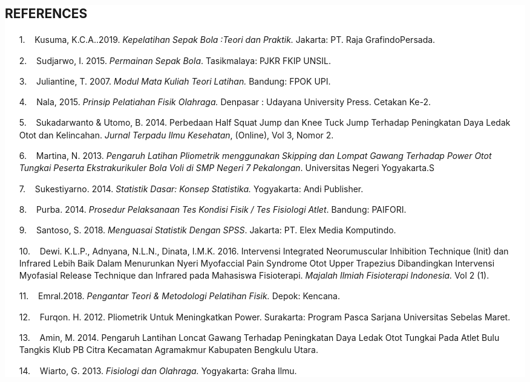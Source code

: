<h2><a name="bookmark18"></a><span class="font4" style="font-weight:bold;"><a name="bookmark19"></a>REFERENCES</span></h2>
<ul style="list-style:none;"><li>
<p><span class="font3">1. &nbsp;&nbsp;&nbsp;Kusuma, K.C.A..2019. </span><span class="font3" style="font-style:italic;">Kepelatihan Sepak Bola :Teori dan Praktik.</span><span class="font3"> Jakarta: PT. Raja GrafindoPersada.</span></p></li>
<li>
<p><span class="font3">2. &nbsp;&nbsp;&nbsp;Sudjarwo, I. 2015. </span><span class="font3" style="font-style:italic;">Permainan Sepak Bola</span><span class="font3">. Tasikmalaya: PJKR FKIP UNSIL.</span></p></li>
<li>
<p><span class="font3">3. &nbsp;&nbsp;&nbsp;Juliantine, T. 2007. </span><span class="font3" style="font-style:italic;">Modul Mata Kuliah Teori Latihan.</span><span class="font3"> Bandung: FPOK UPI.</span></p></li>
<li>
<p><span class="font3">4. &nbsp;&nbsp;&nbsp;Nala, 2015. </span><span class="font3" style="font-style:italic;">Prinsip Pelatiahan Fisik Olahraga.</span><span class="font3"> Denpasar : Udayana University Press. Cetakan Ke-2.</span></p></li>
<li>
<p><span class="font3">5. &nbsp;&nbsp;&nbsp;Sukadarwanto &amp;&nbsp;Utomo, B. 2014. Perbedaan Half Squat Jump dan Knee Tuck Jump Terhadap Peningkatan Daya Ledak Otot dan Kelincahan. </span><span class="font3" style="font-style:italic;">Jurnal Terpadu Ilmu Kesehatan</span><span class="font3">, (Online), Vol 3, Nomor 2.</span></p></li>
<li>
<p><span class="font3">6. &nbsp;&nbsp;&nbsp;Martina, N. 2013. </span><span class="font3" style="font-style:italic;">Pengaruh Latihan Pliometrik menggunakan Skipping dan Lompat Gawang Terhadap Power Otot Tungkai Peserta Ekstrakurikuler Bola Voli di SMP Negeri 7 Pekalongan</span><span class="font3">. Universitas Negeri Yogyakarta.S</span></p></li>
<li>
<p><span class="font3">7. &nbsp;&nbsp;&nbsp;Sukestiyarno. 2014. </span><span class="font3" style="font-style:italic;">Statistik Dasar: Konsep Statistika.</span><span class="font3"> Yogyakarta: Andi Publisher.</span></p></li>
<li>
<p><span class="font3">8. &nbsp;&nbsp;&nbsp;Purba. 2014. </span><span class="font3" style="font-style:italic;">Prosedur Pelaksanaan Tes Kondisi Fisik / Tes Fisiologi Atlet</span><span class="font3">. Bandung: PAIFORI.</span></p></li>
<li>
<p><span class="font3">9. &nbsp;&nbsp;&nbsp;Santoso, S. 2018. </span><span class="font3" style="font-style:italic;">Menguasai Statistik Dengan SPSS</span><span class="font3">. Jakarta: PT. Elex Media Komputindo.</span></p></li>
<li>
<p><span class="font3">10. &nbsp;&nbsp;&nbsp;Dewi. K.L.P., Adnyana, N.L.N., Dinata, I.M.K. 2016. Intervensi Integrated Neorumuscular Inhibition Technique (Init) dan Infrared Lebih Baik Dalam Menurunkan Nyeri Myofaccial Pain Syndrome Otot Upper Trapezius Dibandingkan Intervensi Myofasial Release Technique dan Infrared pada Mahasiswa Fisioterapi. </span><span class="font3" style="font-style:italic;">Majalah Ilmiah Fisioterapi Indonesia.</span><span class="font3"> Vol 2 (1).</span></p></li>
<li>
<p><span class="font3">11. &nbsp;&nbsp;&nbsp;Emral.2018. </span><span class="font3" style="font-style:italic;">Pengantar Teori &amp;&nbsp;Metodologi Pelatihan Fisik.</span><span class="font3"> Depok: Kencana.</span></p></li>
<li>
<p><span class="font3">12. &nbsp;&nbsp;&nbsp;Furqon. H. 2012. Pliometrik Untuk Meningkatkan Power. Surakarta: Program Pasca Sarjana Universitas Sebelas Maret.</span></p></li>
<li>
<p><span class="font3">13. &nbsp;&nbsp;&nbsp;Amin, M. 2014. Pengaruh Lantihan Loncat Gawang Terhadap Peningkatan Daya Ledak Otot Tungkai Pada Atlet Bulu Tangkis Klub PB Citra Kecamatan Agramakmur Kabupaten Bengkulu Utara.</span></p></li>
<li>
<p><span class="font3">14. &nbsp;&nbsp;&nbsp;Wiarto, G. 2013. </span><span class="font3" style="font-style:italic;">Fisiologi dan Olahraga.</span><span class="font3"> Yogyakarta: Graha Ilmu.</span></p></li>
<li>